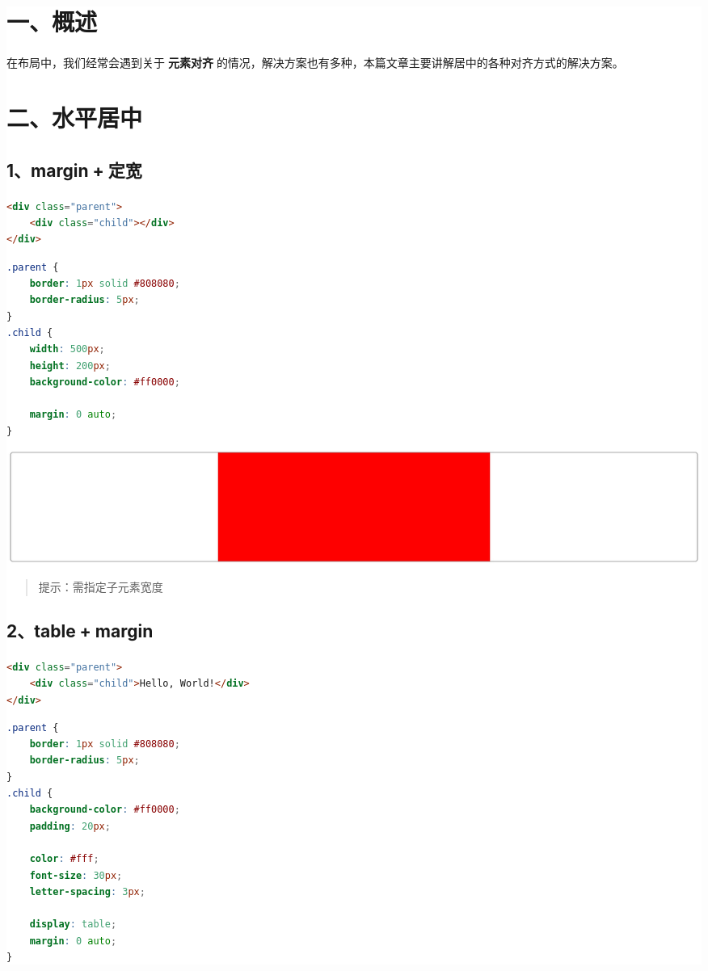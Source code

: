 # 一、概述

在布局中，我们经常会遇到关于 **元素对齐** 的情况，解决方案也有多种，本篇文章主要讲解居中的各种对齐方式的解决方案。

# 二、水平居中

## 1、margin + 定宽

```html
<div class="parent">
	<div class="child"></div>
</div>
```

```css
.parent {
	border: 1px solid #808080;
	border-radius: 5px;
}
.child {
	width: 500px;
	height: 200px;
	background-color: #ff0000;

	margin: 0 auto;
}
```

![](../IMGS/align-layout-h-1.png)

> 提示：需指定子元素宽度

## 2、table + margin

```html
<div class="parent">
	<div class="child">Hello, World!</div>
</div>
```

```css
.parent {
	border: 1px solid #808080;
	border-radius: 5px;
}
.child {
	background-color: #ff0000;
	padding: 20px;

	color: #fff;
	font-size: 30px;
	letter-spacing: 3px;

	display: table;
	margin: 0 auto;
}
```